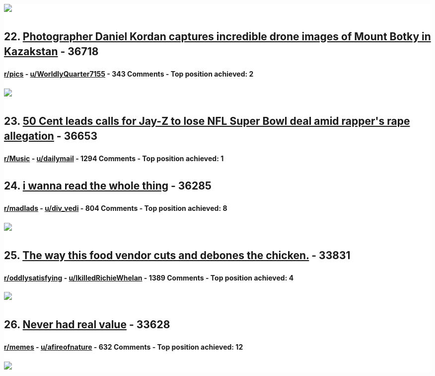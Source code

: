 <a href="https://i.redd.it/noimg36k9x5e1.jpeg"><img src="https://b.thumbs.redditmedia.com/5uFZ7RtxJGUs5QTsHcF51Y2YfIpH1R9qbkID_q49dmo.jpg"></img></a>

## 22. [Photographer Daniel Kordan captures incredible drone images of Mount Botky in Kazakstan](http://reddit.com/r/pics/comments/1haatpo/photographer_daniel_kordan_captures_incredible/) - 36718
#### [r/pics](http://reddit.com/r/pics) - [u/WorldlyQuarter7155](http://reddit.com/u/WorldlyQuarter7155) - 343 Comments - Top position achieved: 2

<a href="https://www.reddit.com/gallery/1haatpo"><img src="https://a.thumbs.redditmedia.com/wjUqk6JhX2ZD2T_N5eOA-ZYZJ7dqH09aH9wwJDzY_p0.jpg"></img></a>

## 23. [50 Cent leads calls for Jay-Z to lose NFL Super Bowl deal amid rapper's rape allegation](http://reddit.com/r/Music/comments/1hajprb/50_cent_leads_calls_for_jayz_to_lose_nfl_super/) - 36653
#### [r/Music](http://reddit.com/r/Music) - [u/dailymail](http://reddit.com/u/dailymail) - 1294 Comments - Top position achieved: 1

## 24. [i wanna read the whole thing](http://reddit.com/r/madlads/comments/1hac1rv/i_wanna_read_the_whole_thing/) - 36285
#### [r/madlads](http://reddit.com/r/madlads) - [u/div_vedi](http://reddit.com/u/div_vedi) - 804 Comments - Top position achieved: 8

<a href="https://i.redd.it/mnqw8i2wau5e1.jpeg"><img src="https://a.thumbs.redditmedia.com/g3mWmN5QV79AmivR3f_F9SrA6gHdpRpGXDyW_nyfx74.jpg"></img></a>

## 25. [The way this food vendor cuts and debones the chicken.](http://reddit.com/r/oddlysatisfying/comments/1haazcf/the_way_this_food_vendor_cuts_and_debones_the/) - 33831
#### [r/oddlysatisfying](http://reddit.com/r/oddlysatisfying) - [u/IkilledRichieWhelan](http://reddit.com/u/IkilledRichieWhelan) - 1389 Comments - Top position achieved: 4

<a href="https://v.redd.it/d58wcsar2u5e1"><img src="https://external-preview.redd.it/cHljNDZnNXIydTVlMZvt2qP1VliWNw-vUrYdPVZ9KeIH8sdBwvZs_YQsX4mV.png?width=140&amp;height=140&amp;crop=140:140,smart&amp;format=jpg&amp;v=enabled&amp;lthumb=true&amp;s=08e869db911473da0f1f9392405b323b44f2bcc3"></img></a>

## 26. [Never had real value](http://reddit.com/r/memes/comments/1hafqt2/never_had_real_value/) - 33628
#### [r/memes](http://reddit.com/r/memes) - [u/afireofnature](http://reddit.com/u/afireofnature) - 632 Comments - Top position achieved: 12

<a href="https://i.redd.it/fwfixh2x2v5e1.jpeg"><img src="https://b.thumbs.redditmedia.com/iJRgiT93tGkJBm1azzv-XZMnq1xCb9yenHLYQlX7N0U.jpg"></img></a>
